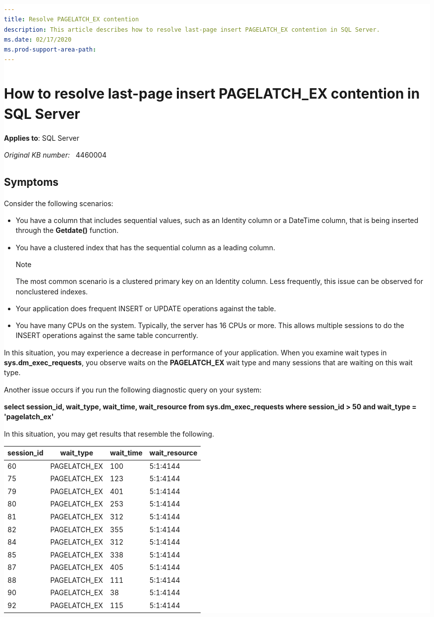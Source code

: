 ```yaml
---
title: Resolve PAGELATCH_EX contention
description: This article describes how to resolve last-page insert PAGELATCH_EX contention in SQL Server.
ms.date: 02/17/2020
ms.prod-support-area-path:
---
```

# How to resolve last-page insert PAGELATCH_EX contention in SQL Server

**Applies to**: SQL Server

_Original KB number:_ &nbsp; 4460004

## Symptoms

Consider the following scenarios:

- You have a column that includes sequential values, such as an Identity column or a DateTime column, that is being inserted through the **Getdate()** function.

- You have a clustered index that has the sequential column as a leading column.

    > [!NOTE]
    > The most common scenario is a clustered primary key on an Identity column. Less frequently, this issue can be observed for nonclustered indexes.

- Your application does frequent INSERT or UPDATE operations against the table.

- You have many CPUs on the system. Typically, the server has 16 CPUs or more. This allows multiple sessions to do the INSERT operations against the same table concurrently.

In this situation, you may experience a decrease in performance of your application. When you examine wait types in **sys.dm_exec_requests**, you observe waits on the **PAGELATCH_EX** wait type and many sessions that are waiting on this wait type.

Another issue occurs if you run the following diagnostic query on your system:

**select session_id, wait_type, wait_time, wait_resource from sys.dm_exec_requests where session_id > 50 and wait_type = 'pagelatch_ex'**

In this situation, you may get results that resemble the following.

|session_id |wait_type |wait_time |wait_resource |
|----------| ---------------------- |---------------| ------------------------|
| 60 |PAGELATCH_EX |100 |5:1:4144|
| 75 |PAGELATCH_EX| 123| 5:1:4144|
| 79| PAGELATCH_EX |401 |5:1:4144 |
|80 |PAGELATCH_EX |253 |5:1:4144 |
|81 |PAGELATCH_EX |312 |5:1:4144 |
|82 |PAGELATCH_EX |355 |5:1:4144 |
|84 |PAGELATCH_EX |312| 5:1:4144 |
|85 |PAGELATCH_EX |338 |5:1:4144 |
|87| PAGELATCH_EX |405| 5:1:4144 |
|88 |PAGELATCH_EX |111 |5:1:4144 |
|90 |PAGELATCH_EX |38 |5:1:4144 |
|92 |PAGELATCH_EX |115 |5:1:4144|